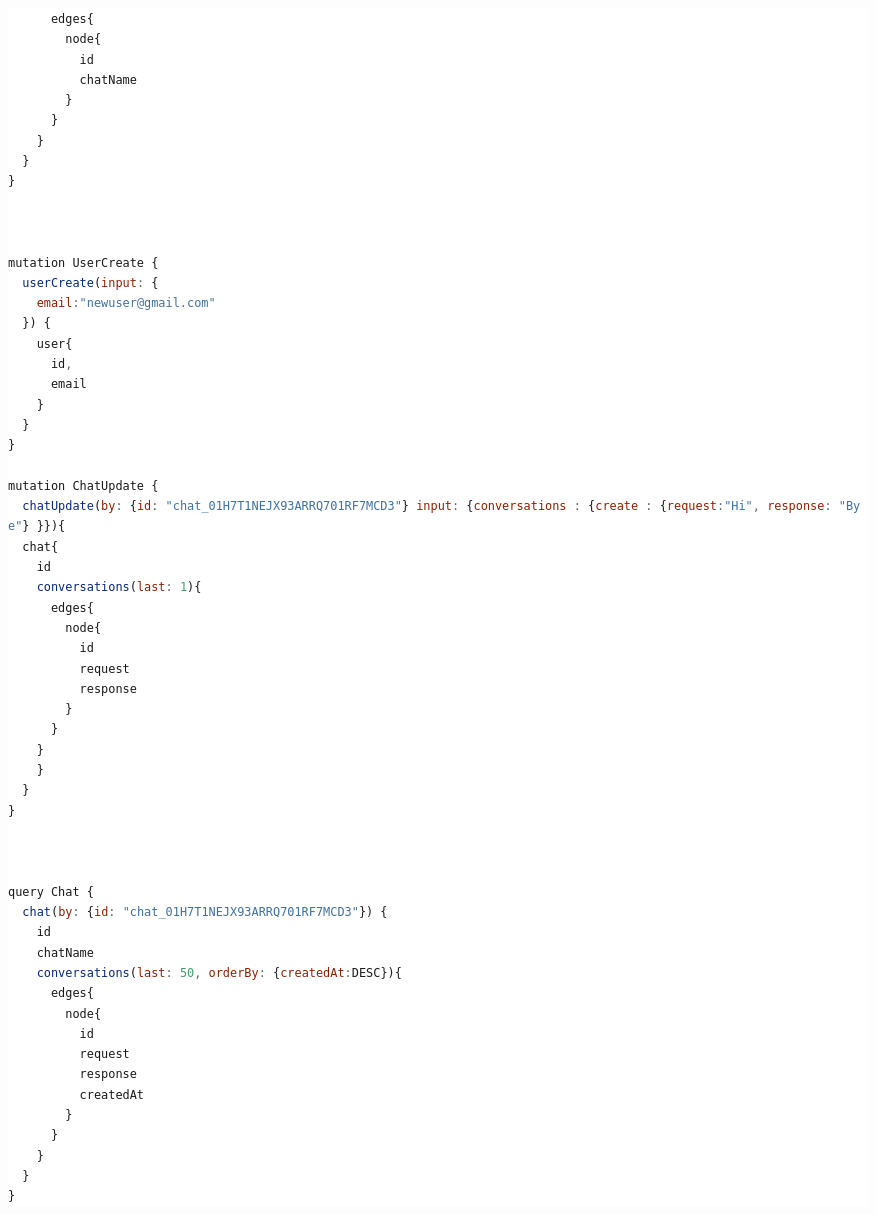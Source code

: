 ```javascript
      edges{
        node{
          id
          chatName
        }
      }
    }
  }
}



mutation UserCreate {
  userCreate(input: {
    email:"newuser@gmail.com"
  }) {
    user{
      id,
      email
    }
  }
}

mutation ChatUpdate {
  chatUpdate(by: {id: "chat_01H7T1NEJX93ARRQ701RF7MCD3"} input: {conversations : {create : {request:"Hi", response: "Bye"} }}){
  chat{
    id
    conversations(last: 1){
      edges{
        node{
          id
          request
          response
        }
      }
    }
    }
  }
}



query Chat {
  chat(by: {id: "chat_01H7T1NEJX93ARRQ701RF7MCD3"}) {
    id
    chatName
    conversations(last: 50, orderBy: {createdAt:DESC}){
      edges{
        node{
          id
          request
          response
          createdAt
        }
      }
    }
  }
}
```
